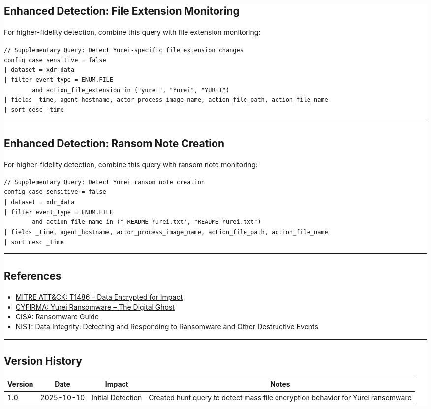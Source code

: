 
## Enhanced Detection: File Extension Monitoring

For higher-fidelity detection, combine this query with file extension monitoring:

```xql
// Supplementary Query: Detect Yurei-specific file extension changes
config case_sensitive = false
| dataset = xdr_data
| filter event_type = ENUM.FILE
        and action_file_extension in ("yurei", "Yurei", "YUREI")
| fields _time, agent_hostname, actor_process_image_name, action_file_path, action_file_name
| sort desc _time
```

---

## Enhanced Detection: Ransom Note Creation

For higher-fidelity detection, combine this query with ransom note monitoring:

```xql
// Supplementary Query: Detect Yurei ransom note creation
config case_sensitive = false
| dataset = xdr_data
| filter event_type = ENUM.FILE
        and action_file_name in ("_README_Yurei.txt", "README_Yurei.txt")
| fields _time, agent_hostname, actor_process_image_name, action_file_path, action_file_name
| sort desc _time
```

---

## References

- [MITRE ATT&CK: T1486 – Data Encrypted for Impact](https://attack.mitre.org/techniques/T1486/)
- [CYFIRMA: Yurei Ransomware – The Digital Ghost](https://www.cyfirma.com/research/yurei-ransomware-the-digital-ghost/)
- [CISA: Ransomware Guide](https://www.cisa.gov/stopransomware/ransomware-guide)
- [NIST: Data Integrity: Detecting and Responding to Ransomware and Other Destructive Events](https://csrc.nist.gov/publications/detail/sp/1800-11/final)

---

## Version History

| Version | Date       | Impact            | Notes                                                                                      |
|---------|------------|-------------------|--------------------------------------------------------------------------------------------|
| 1.0     | 2025-10-10 | Initial Detection | Created hunt query to detect mass file encryption behavior for Yurei ransomware            |

